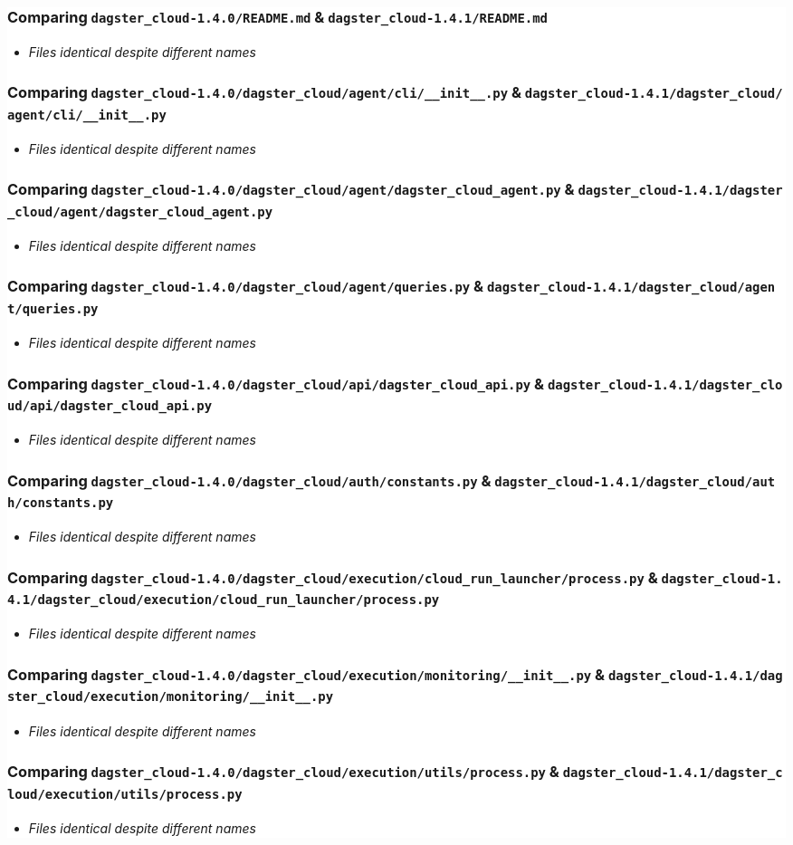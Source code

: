 ### Comparing `dagster_cloud-1.4.0/README.md` & `dagster_cloud-1.4.1/README.md`

 * *Files identical despite different names*

### Comparing `dagster_cloud-1.4.0/dagster_cloud/agent/cli/__init__.py` & `dagster_cloud-1.4.1/dagster_cloud/agent/cli/__init__.py`

 * *Files identical despite different names*

### Comparing `dagster_cloud-1.4.0/dagster_cloud/agent/dagster_cloud_agent.py` & `dagster_cloud-1.4.1/dagster_cloud/agent/dagster_cloud_agent.py`

 * *Files identical despite different names*

### Comparing `dagster_cloud-1.4.0/dagster_cloud/agent/queries.py` & `dagster_cloud-1.4.1/dagster_cloud/agent/queries.py`

 * *Files identical despite different names*

### Comparing `dagster_cloud-1.4.0/dagster_cloud/api/dagster_cloud_api.py` & `dagster_cloud-1.4.1/dagster_cloud/api/dagster_cloud_api.py`

 * *Files identical despite different names*

### Comparing `dagster_cloud-1.4.0/dagster_cloud/auth/constants.py` & `dagster_cloud-1.4.1/dagster_cloud/auth/constants.py`

 * *Files identical despite different names*

### Comparing `dagster_cloud-1.4.0/dagster_cloud/execution/cloud_run_launcher/process.py` & `dagster_cloud-1.4.1/dagster_cloud/execution/cloud_run_launcher/process.py`

 * *Files identical despite different names*

### Comparing `dagster_cloud-1.4.0/dagster_cloud/execution/monitoring/__init__.py` & `dagster_cloud-1.4.1/dagster_cloud/execution/monitoring/__init__.py`

 * *Files identical despite different names*

### Comparing `dagster_cloud-1.4.0/dagster_cloud/execution/utils/process.py` & `dagster_cloud-1.4.1/dagster_cloud/execution/utils/process.py`

 * *Files identical despite different names*
